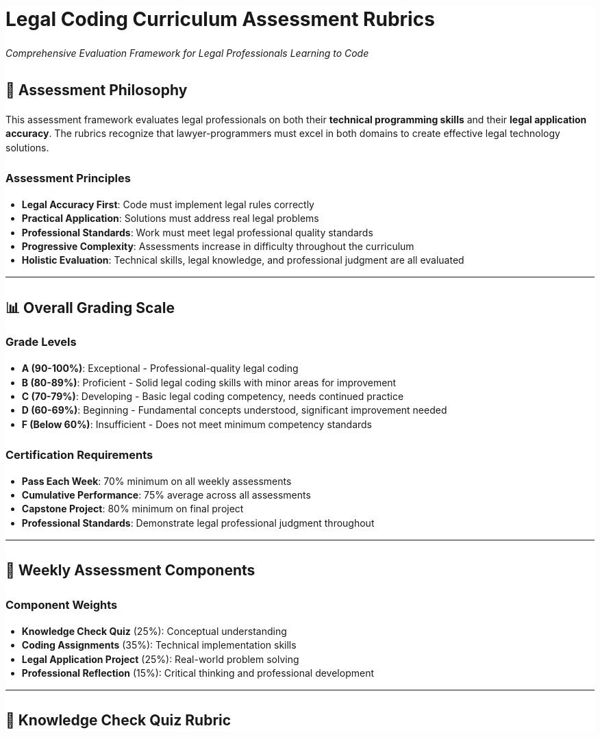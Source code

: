 # Legal Coding Curriculum Assessment Rubrics

*Comprehensive Evaluation Framework for Legal Professionals Learning to Code*

## 🎯 Assessment Philosophy

This assessment framework evaluates legal professionals on both their **technical programming skills** and their **legal application accuracy**. The rubrics recognize that lawyer-programmers must excel in both domains to create effective legal technology solutions.

### **Assessment Principles**
- **Legal Accuracy First**: Code must implement legal rules correctly
- **Practical Application**: Solutions must address real legal problems
- **Professional Standards**: Work must meet legal professional quality standards
- **Progressive Complexity**: Assessments increase in difficulty throughout the curriculum
- **Holistic Evaluation**: Technical skills, legal knowledge, and professional judgment are all evaluated

---

## 📊 Overall Grading Scale

### **Grade Levels**
- **A (90-100%)**: Exceptional - Professional-quality legal coding
- **B (80-89%)**: Proficient - Solid legal coding skills with minor areas for improvement
- **C (70-79%)**: Developing - Basic legal coding competency, needs continued practice
- **D (60-69%)**: Beginning - Fundamental concepts understood, significant improvement needed
- **F (Below 60%)**: Insufficient - Does not meet minimum competency standards

### **Certification Requirements**
- **Pass Each Week**: 70% minimum on all weekly assessments
- **Cumulative Performance**: 75% average across all assessments
- **Capstone Project**: 80% minimum on final project
- **Professional Standards**: Demonstrate legal professional judgment throughout

---

## 📝 Weekly Assessment Components

### **Component Weights**
- **Knowledge Check Quiz** (25%): Conceptual understanding
- **Coding Assignments** (35%): Technical implementation skills
- **Legal Application Project** (25%): Real-world problem solving
- **Professional Reflection** (15%): Critical thinking and professional development

---

## 🧪 Knowledge Check Quiz Rubric
